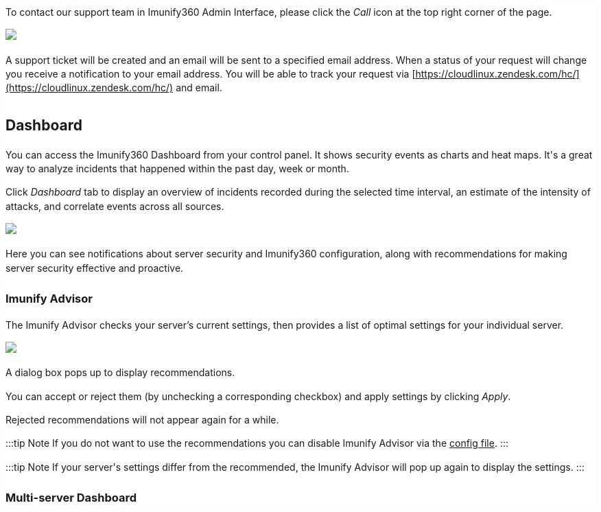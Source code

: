 To contact our support team in Imunify360 Admin Interface, please click the _Call_ icon at the top right corner of the page.

![](/images/contactsupport_zoom70.png)

A support ticket will be created and an email will be sent to a specified email address. When a status of your request will change you receive a notification to your email address. You will be able to track your request via [https://cloudlinux.zendesk.com/hc/](https://cloudlinux.zendesk.com/hc/) and email.

## Dashboard

You can access the Imunify360 Dashboard from your control panel. It shows security events as charts and heat maps.
It's a great way to analyze incidents that happened within the past day, week or month.

Click <span class="notranslate">_Dashboard_</span> tab to display an overview of incidents recorded during the selected time interval, an estimate of the intensity of attacks, and correlate events across all sources.

![](/images/DashboardGeneral3.png)

Here you can see notifications about server security and Imunify360 configuration, along with recommendations for making server security effective and proactive.

### Imunify Advisor

The Imunify Advisor checks your server’s current settings, then provides a list of optimal settings for your individual server. 

![](/images/Imunify_Advisor.png)

A dialog box pops up to display recommendations.

You can accept or reject them (by unchecking a corresponding checkbox) and apply settings by clicking <span class="notranslate">_Apply_</span>.

Rejected recommendations will not appear again for a while.

:::tip Note
If you do not want to use the recommendations you can disable Imunify Advisor via the [config file](/config_file_description/).
:::

:::tip Note
If your server's settings differ from the recommended, the Imunify Advisor will pop up again to display the settings.
:::


<div class="notranslate">

### Multi-server Dashboard

</div>
